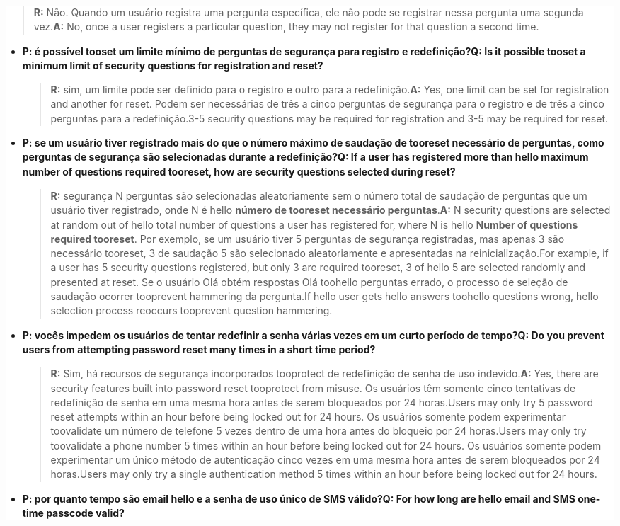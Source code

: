   > <span data-ttu-id="8fea3-169">**R:** Não. Quando um usuário registra uma pergunta específica, ele não pode se registrar nessa pergunta uma segunda vez.</span><span class="sxs-lookup"><span data-stu-id="8fea3-169">**A:** No, once a user registers a particular question, they may not register for that question a second time.</span></span>
  >
  >
* <span data-ttu-id="8fea3-170">**P: é possível tooset um limite mínimo de perguntas de segurança para registro e redefinição?**</span><span class="sxs-lookup"><span data-stu-id="8fea3-170">**Q:  Is it possible tooset a minimum limit of security questions for registration and reset?**</span></span>

  > <span data-ttu-id="8fea3-171">**R:** sim, um limite pode ser definido para o registro e outro para a redefinição.</span><span class="sxs-lookup"><span data-stu-id="8fea3-171">**A:** Yes, one limit can be set for registration and another for reset.</span></span> <span data-ttu-id="8fea3-172">Podem ser necessárias de três a cinco perguntas de segurança para o registro e de três a cinco perguntas para a redefinição.</span><span class="sxs-lookup"><span data-stu-id="8fea3-172">3-5 security questions may be required for registration and 3-5 may be required for reset.</span></span>
  >
  >
* <span data-ttu-id="8fea3-173">**P: se um usuário tiver registrado mais do que o número máximo de saudação de tooreset necessário de perguntas, como perguntas de segurança são selecionadas durante a redefinição?**</span><span class="sxs-lookup"><span data-stu-id="8fea3-173">**Q:  If a user has registered more than hello maximum number of questions required tooreset, how are security questions selected during reset?**</span></span>

  > <span data-ttu-id="8fea3-174">**R:** segurança N perguntas são selecionadas aleatoriamente sem o número total de saudação de perguntas que um usuário tiver registrado, onde N é hello **número de tooreset necessário perguntas**.</span><span class="sxs-lookup"><span data-stu-id="8fea3-174">**A:** N security questions are selected at random out of hello total number of questions a user has registered for, where N is hello **Number of questions required tooreset**.</span></span> <span data-ttu-id="8fea3-175">Por exemplo, se um usuário tiver 5 perguntas de segurança registradas, mas apenas 3 são necessário tooreset, 3 de saudação 5 são selecionado aleatoriamente e apresentadas na reinicialização.</span><span class="sxs-lookup"><span data-stu-id="8fea3-175">For example, if a user has 5 security questions registered, but only 3 are required tooreset, 3 of hello 5 are selected randomly and presented at reset.</span></span> <span data-ttu-id="8fea3-176">Se o usuário Olá obtém respostas Olá toohello perguntas errado, o processo de seleção de saudação ocorrer tooprevent hammering da pergunta.</span><span class="sxs-lookup"><span data-stu-id="8fea3-176">If hello user gets hello answers toohello questions wrong, hello selection process reoccurs tooprevent question hammering.</span></span>
  >
  >
* <span data-ttu-id="8fea3-177">**P: vocês impedem os usuários de tentar redefinir a senha várias vezes em um curto período de tempo?**</span><span class="sxs-lookup"><span data-stu-id="8fea3-177">**Q:  Do you prevent users from attempting password reset many times in a short time period?**</span></span>

  > <span data-ttu-id="8fea3-178">**R:** Sim, há recursos de segurança incorporados tooprotect de redefinição de senha de uso indevido.</span><span class="sxs-lookup"><span data-stu-id="8fea3-178">**A:** Yes, there are security features built into password reset tooprotect from misuse.</span></span> <span data-ttu-id="8fea3-179">Os usuários têm somente cinco tentativas de redefinição de senha em uma mesma hora antes de serem bloqueados por 24 horas.</span><span class="sxs-lookup"><span data-stu-id="8fea3-179">Users may only try 5 password reset attempts within an hour before being locked out for 24 hours.</span></span> <span data-ttu-id="8fea3-180">Os usuários somente podem experimentar toovalidate um número de telefone 5 vezes dentro de uma hora antes do bloqueio por 24 horas.</span><span class="sxs-lookup"><span data-stu-id="8fea3-180">Users may only try toovalidate a phone number 5 times within an hour before being locked out for 24 hours.</span></span> <span data-ttu-id="8fea3-181">Os usuários somente podem experimentar um único método de autenticação cinco vezes em uma mesma hora antes de serem bloqueados por 24 horas.</span><span class="sxs-lookup"><span data-stu-id="8fea3-181">Users may only try a single authentication method 5 times within an hour before being locked out for 24 hours.</span></span>
  >
  >
* <span data-ttu-id="8fea3-182">**P: por quanto tempo são email hello e a senha de uso único de SMS válido?**</span><span class="sxs-lookup"><span data-stu-id="8fea3-182">**Q:  For how long are hello email and SMS one-time passcode valid?**</span></span>
